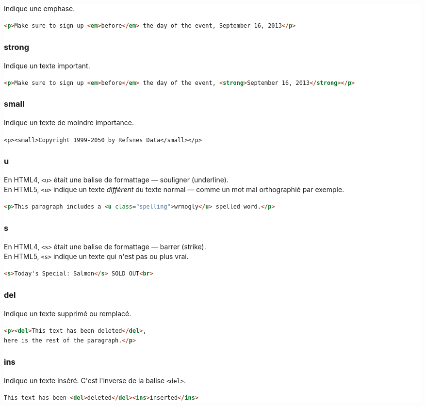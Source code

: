 Indique une emphase.

``` html
<p>Make sure to sign up <em>before</em> the day of the event, September 16, 2013</p>
```

### strong

Indique un texte important.

``` html
<p>Make sure to sign up <em>before</em> the day of the event, <strong>September 16, 2013</strong></p>
```

### small

Indique un texte de moindre importance.

```
<p><small>Copyright 1999-2050 by Refsnes Data</small></p>
```

### u

En HTML4, `<u>` était une balise de formattage — souligner (underline).  
En HTML5, `<u>` indique un texte *différent* du texte normal — comme un mot mal orthographié par exemple.

``` html
<p>This paragraph includes a <u class="spelling">wrnogly</u> spelled word.</p>
```

### s

En HTML4, `<s>` était une balise de formattage — barrer (strike).  
En HTML5, `<s>` indique un texte qui n'est pas ou plus vrai.

``` html
<s>Today's Special: Salmon</s> SOLD OUT<br>
```

### del

Indique un texte supprimé ou remplacé.

``` html
<p><del>This text has been deleted</del>,
here is the rest of the paragraph.</p>
```

### ins

Indique un texte inséré. C'est l'inverse de la balise `<del>`.

``` html
This text has been <del>deleted</del><ins>inserted</ins>
```
